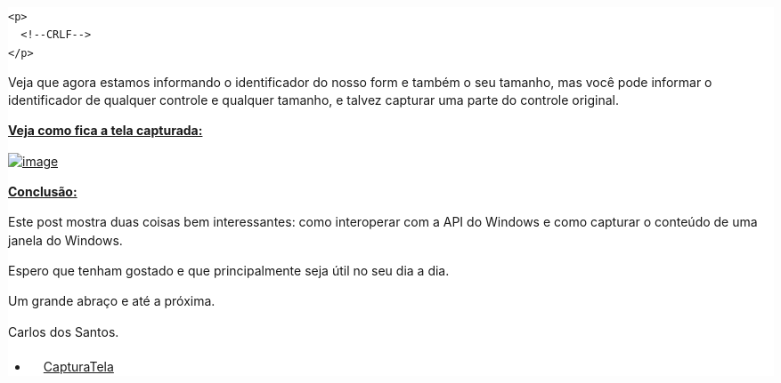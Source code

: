     <p>
      <!--CRLF-->
    </p>
  </div>
</div>

Veja que agora estamos informando o identificador do nosso form e também o seu tamanho, mas você pode informar o identificador de qualquer controle e qualquer tamanho, e talvez capturar uma parte do controle original.

**<span style="text-decoration: underline;">Veja como fica a tela capturada:</span>**

<a href="http://carloscds.net/wp-content/uploads/2014/01/image1.png" rel="lightbox"><img style="background-image: none; padding-top: 0px; padding-left: 0px; display: inline; padding-right: 0px; border: 0px;" title="image" alt="image" src="http://carloscds.net/wp-content/uploads/2014/01/image_thumb1.png" width="926" height="668" border="0" /></a>

**<span style="text-decoration: underline;">Conclusão:</span>**

Este post mostra duas coisas bem interessantes: como interoperar com a API do Windows e como capturar o conteúdo de uma janela do Windows.

Espero que tenham gostado e que principalmente seja útil no seu dia a dia.

Um grande abraço e até a próxima.

Carlos dos Santos.

<div id='wpba_attachment_list' class='wpba wpba-wrap'>
  <ul class='wpba-attachment-list unstyled'>
    <li id='wpba_attachment_list_4571' class='wpba-list-item pull-left'>
      <img src='http://carloscds.net/wp-content/plugins/wp-better-attachments/assets/img/icons/file-icon.png' width='16' height='20' class='wpba-icon pull-left' /><a href='http://carloscds.net/wp-content/uploads/2014/01/CapturaTela.zip' title='CapturaTela' class='wpba-link pull-left' target="_self">CapturaTela</a>
    </li>
  </ul>
</div></span>